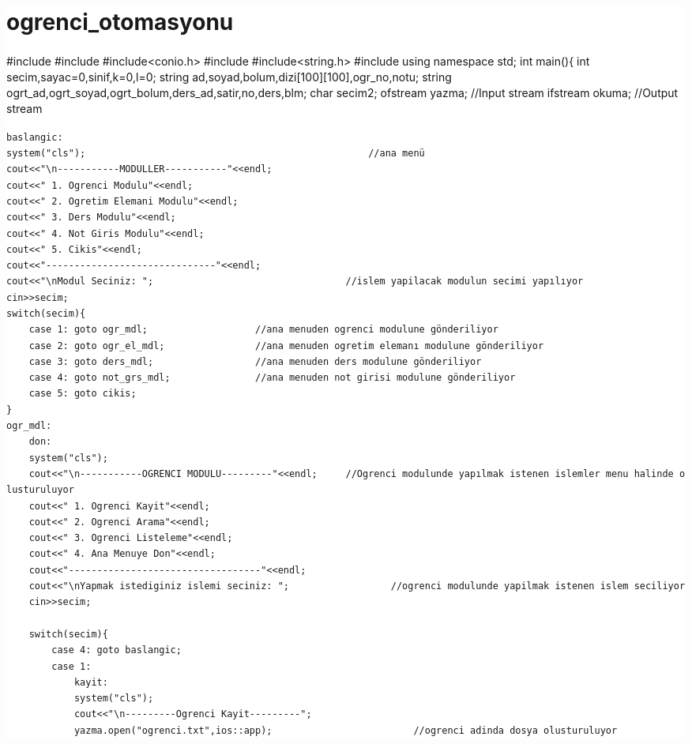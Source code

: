 # ogrenci_otomasyonu

#include<iostream>
#include<cmath>
#include<conio.h>
#include<fstream>
#include<string.h>
#include <sstream>
using namespace std;
int main(){
	int secim,sayac=0,sinif,k=0,l=0;
	string ad,soyad,bolum,dizi[100][100],ogr_no,notu;
	string ogrt_ad,ogrt_soyad,ogrt_bolum,ders_ad,satir,no,ders,blm;
	char secim2;
	ofstream yazma;					//Input stream
	ifstream okuma;					//Output stream
	
	baslangic:
	system("cls");													//ana menü
	cout<<"\n-----------MODULLER-----------"<<endl;
	cout<<" 1. Ogrenci Modulu"<<endl;
	cout<<" 2. Ogretim Elemani Modulu"<<endl;
	cout<<" 3. Ders Modulu"<<endl;
	cout<<" 4. Not Giris Modulu"<<endl;
	cout<<" 5. Cikis"<<endl;
	cout<<"------------------------------"<<endl;
	cout<<"\nModul Seciniz: ";									//islem yapilacak modulun secimi yapılıyor
	cin>>secim;
	switch(secim){
		case 1: goto ogr_mdl;					//ana menuden ogrenci modulune gönderiliyor
		case 2: goto ogr_el_mdl;				//ana menuden ogretim elemanı modulune gönderiliyor
		case 3: goto ders_mdl;					//ana menuden ders modulune gönderiliyor
		case 4: goto not_grs_mdl;				//ana menuden not girisi modulune gönderiliyor
		case 5: goto cikis;
	}
	ogr_mdl:
		don:
		system("cls");
		cout<<"\n-----------OGRENCI MODULU---------"<<endl;		//Ogrenci modulunde yapılmak istenen islemler menu halinde olusturuluyor
		cout<<" 1. Ogrenci Kayit"<<endl;
		cout<<" 2. Ogrenci Arama"<<endl;
		cout<<" 3. Ogrenci Listeleme"<<endl;
		cout<<" 4. Ana Menuye Don"<<endl;
		cout<<"----------------------------------"<<endl;
		cout<<"\nYapmak istediginiz islemi seciniz: ";					//ogrenci modulunde yapilmak istenen islem seciliyor
		cin>>secim;
		
		switch(secim){
			case 4:	goto baslangic;
			case 1:	
				kayit:							
				system("cls");
				cout<<"\n---------Ogrenci Kayit---------";
				yazma.open("ogrenci.txt",ios::app);							//ogrenci adinda dosya olusturuluyor
				